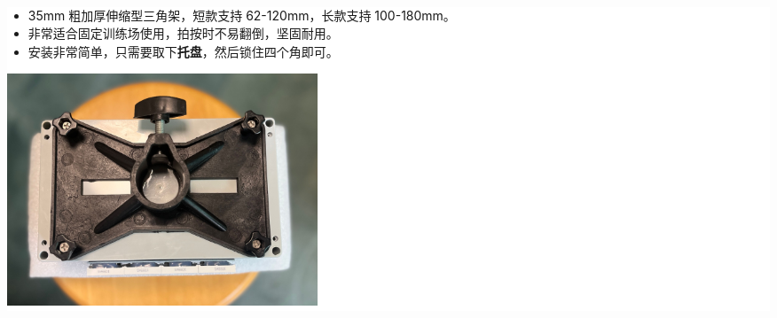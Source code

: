 - 35mm 粗加厚伸缩型三角架，短款支持 62-120mm，长款支持 100-180mm。
- 非常适合固定训练场使用，拍按时不易翻倒，坚固耐用。
- 安装非常简单，只需要取下**托盘**，然后锁住四个角即可。

<img src="./images/tripod-1.jpg" width="350"/>